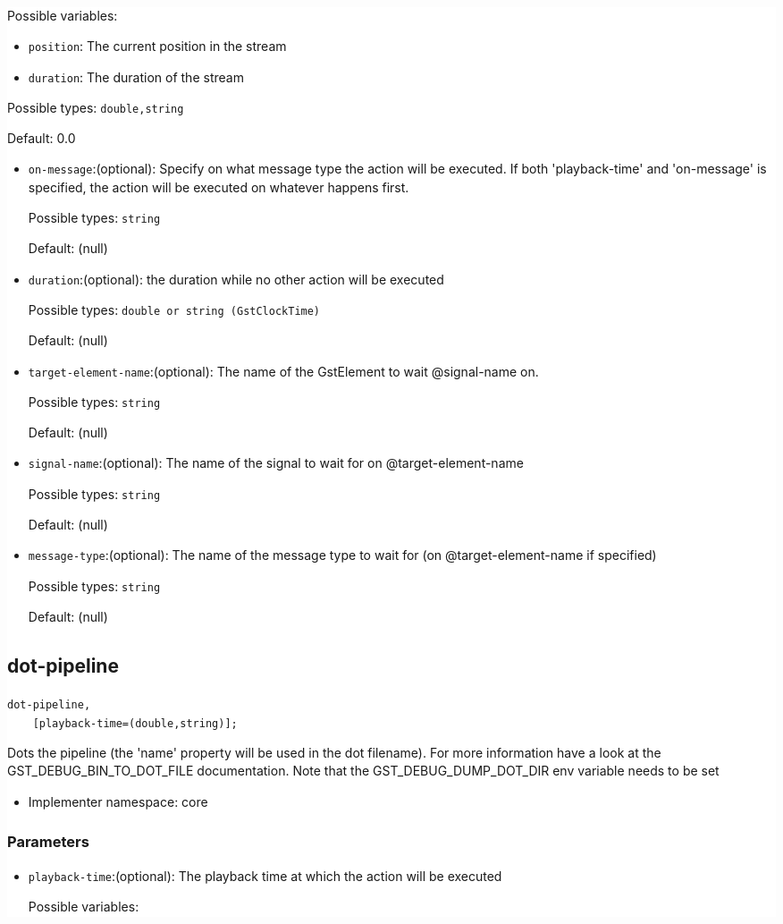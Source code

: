   Possible variables:

  * `position`: The current position in the stream

  * `duration`: The duration of the stream

  Possible types: `double,string`

  Default: 0.0

* `on-message`:(optional): Specify on what message type the action will be executed.
 If both 'playback-time' and 'on-message' is specified, the action will be executed
 on whatever happens first.

  Possible types: `string`

  Default: (null)

* `duration`:(optional): the duration while no other action will be executed

  Possible types: `double or string (GstClockTime)`

  Default: (null)

* `target-element-name`:(optional): The name of the GstElement to wait @signal-name on.

  Possible types: `string`

  Default: (null)

* `signal-name`:(optional): The name of the signal to wait for on @target-element-name

  Possible types: `string`

  Default: (null)

* `message-type`:(optional): The name of the message type to wait for (on @target-element-name if specified)

  Possible types: `string`

  Default: (null)

## dot-pipeline


``` validate-scenario
dot-pipeline,
    [playback-time=(double,string)];
```

Dots the pipeline (the 'name' property will be used in the dot filename).
For more information have a look at the GST_DEBUG_BIN_TO_DOT_FILE documentation.
Note that the GST_DEBUG_DUMP_DOT_DIR env variable needs to be set
 * Implementer namespace: core

### Parameters

* `playback-time`:(optional): The playback time at which the action will be executed

  Possible variables:
